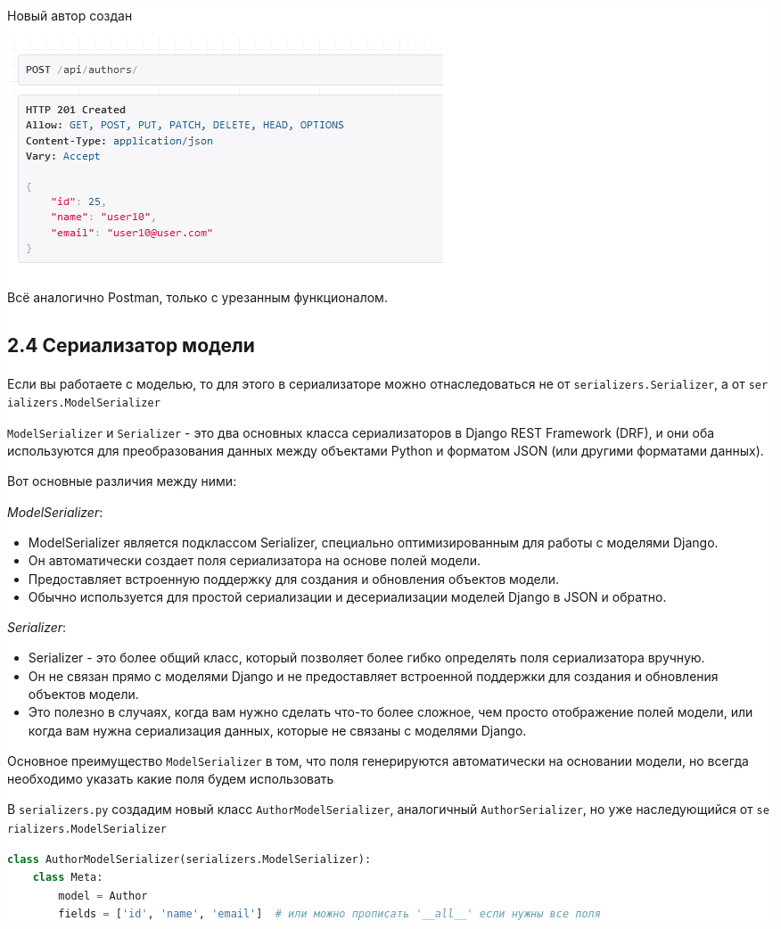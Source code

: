 Новый автор создан

![img_38.png](pic/img_38.png)

Всё аналогично Postman, только с урезанным функционалом.

## 2.4 Сериализатор модели

Если вы работаете с моделью, то для этого в сериализаторе можно отнаследоваться не от `serializers.Serializer`, а от 
`serializers.ModelSerializer`

`ModelSerializer` и `Serializer` - это два основных класса сериализаторов в Django REST Framework (DRF), и они оба используются 
для преобразования данных между объектами Python и форматом JSON (или другими форматами данных).

Вот основные различия между ними:

*ModelSerializer*:

* ModelSerializer является подклассом Serializer, специально оптимизированным для работы с моделями Django.
* Он автоматически создает поля сериализатора на основе полей модели.
* Предоставляет встроенную поддержку для создания и обновления объектов модели.
* Обычно используется для простой сериализации и десериализации моделей Django в JSON и обратно.

*Serializer*:

* Serializer - это более общий класс, который позволяет более гибко определять поля сериализатора вручную.
* Он не связан прямо с моделями Django и не предоставляет встроенной поддержки для создания и обновления объектов модели.
* Это полезно в случаях, когда вам нужно сделать что-то более сложное, чем просто отображение полей модели, или когда вам нужна сериализация данных, которые не связаны с моделями Django.

Основное преимущество `ModelSerializer` в том, что поля генерируются автоматически на основании модели, но всегда необходимо указать какие поля будем использовать

В `serializers.py` создадим новый класс `AuthorModelSerializer`, аналогичный `AuthorSerializer`, но уже наследующийся от `serializers.ModelSerializer`

```python
class AuthorModelSerializer(serializers.ModelSerializer):
    class Meta:
        model = Author
        fields = ['id', 'name', 'email']  # или можно прописать '__all__' если нужны все поля
```
